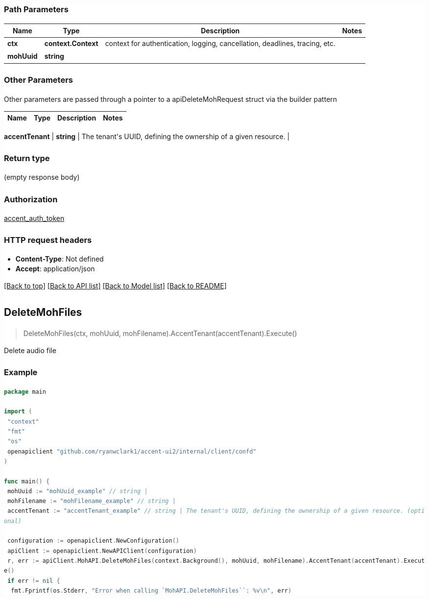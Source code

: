 ### Path Parameters

Name | Type | Description  | Notes
------------- | ------------- | ------------- | -------------
**ctx** | **context.Context** | context for authentication, logging, cancellation, deadlines, tracing, etc.
**mohUuid** | **string** |  |

### Other Parameters

Other parameters are passed through a pointer to a apiDeleteMohRequest struct via the builder pattern

Name | Type | Description  | Notes
------------- | ------------- | ------------- | -------------

 **accentTenant** | **string** | The tenant&#39;s UUID, defining the ownership of a given resource. |

### Return type

 (empty response body)

### Authorization

[accent_auth_token](../README.md#accent_auth_token)

### HTTP request headers

- **Content-Type**: Not defined
- **Accept**: application/json

[[Back to top]](#) [[Back to API list]](../README.md#documentation-for-api-endpoints)
[[Back to Model list]](../README.md#documentation-for-models)
[[Back to README]](../README.md)

## DeleteMohFiles

> DeleteMohFiles(ctx, mohUuid, mohFilename).AccentTenant(accentTenant).Execute()

Delete audio file

### Example

```go
package main

import (
 "context"
 "fmt"
 "os"
 openapiclient "github.com/ryanwclark1/accent-ui2/internal/client/confd"
)

func main() {
 mohUuid := "mohUuid_example" // string | 
 mohFilename := "mohFilename_example" // string | 
 accentTenant := "accentTenant_example" // string | The tenant's UUID, defining the ownership of a given resource. (optional)

 configuration := openapiclient.NewConfiguration()
 apiClient := openapiclient.NewAPIClient(configuration)
 r, err := apiClient.MohAPI.DeleteMohFiles(context.Background(), mohUuid, mohFilename).AccentTenant(accentTenant).Execute()
 if err != nil {
  fmt.Fprintf(os.Stderr, "Error when calling `MohAPI.DeleteMohFiles``: %v\n", err)
```
